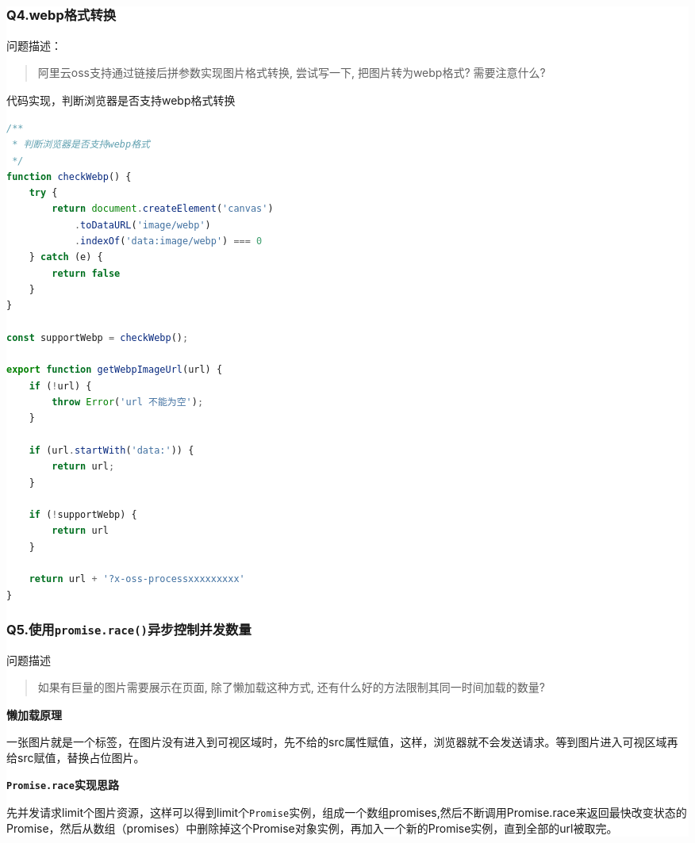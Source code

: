 ### Q4.webp格式转换

问题描述：

> 阿⾥云oss⽀持通过链接后拼参数实现图⽚格式转换, 尝试写⼀下, 把图⽚转为webp格式? 需要注意什么?

代码实现，判断浏览器是否支持webp格式转换

```javascript
/**
 * 判断浏览器是否支持webp格式
 */
function checkWebp() {
    try {
        return document.createElement('canvas')
            .toDataURL('image/webp')
            .indexOf('data:image/webp') === 0
    } catch (e) {
        return false
    }
}

const supportWebp = checkWebp();

export function getWebpImageUrl(url) {
    if (!url) {
        throw Error('url 不能为空');
    }

    if (url.startWith('data:')) {
        return url;
    }

    if (!supportWebp) {
        return url
    }

    return url + '?x-oss-processxxxxxxxxx'
}
```

### Q5.使⽤```promise.race()```异步控制并发数量

问题描述

> 如果有巨量的图片需要展示在⻚面, 除了懒加载这种方式, 还有什么好的⽅法限制其同一时间加载的数量?

**懒加载原理**

一张图片就是一个<img>标签，在图片没有进入到可视区域时，先不给<img>的src属性赋值，这样，浏览器就不会发送请求。等到图片进入可视区域再给src赋值，替换占位图片。

**```Promise.race```实现思路**

先并发请求limit个图片资源，这样可以得到limit个```Promise```实例，组成一个数组promises,然后不断调用Promise.race来返回最快改变状态的Promise，然后从数组（promises）中删除掉这个Promise对象实例，再加入一个新的Promise实例，直到全部的url被取完。
